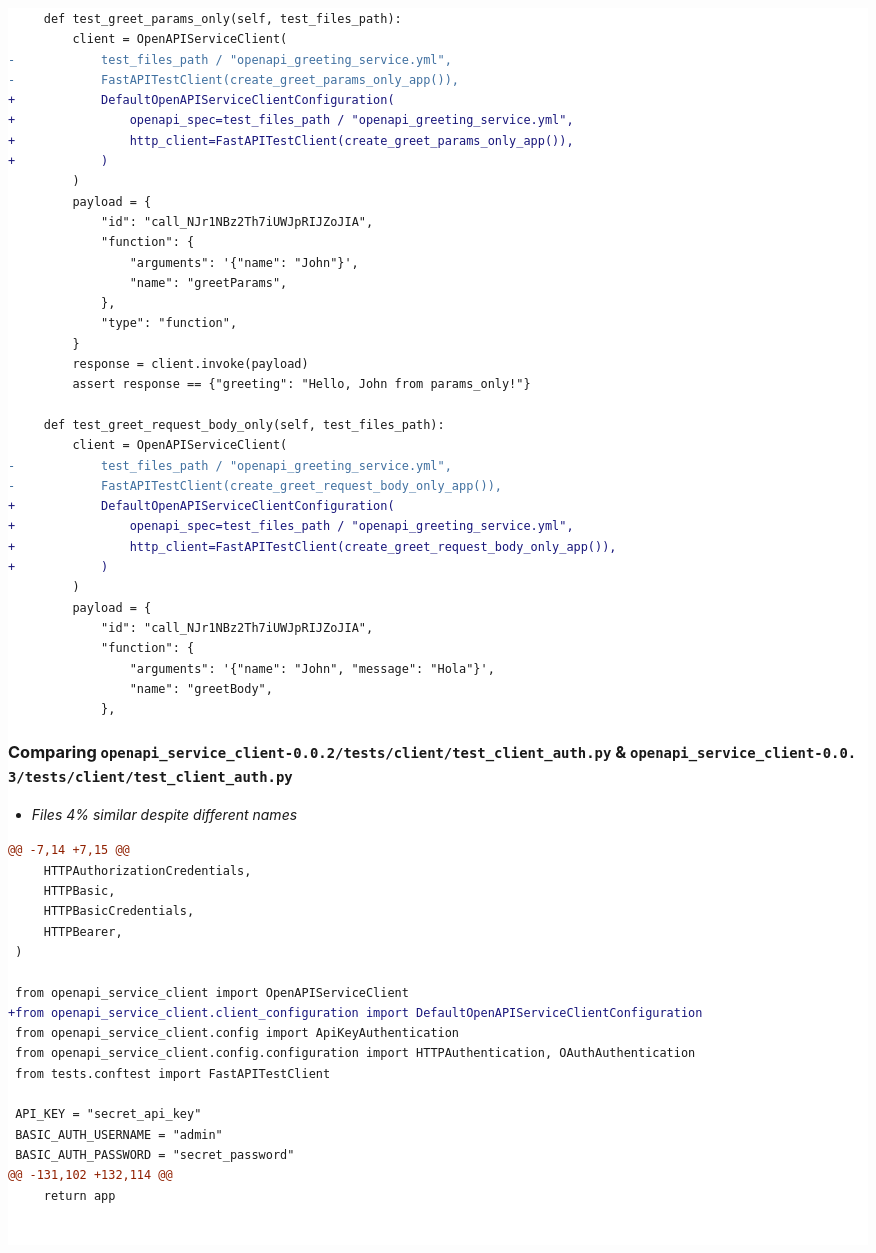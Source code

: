 ```diff
     def test_greet_params_only(self, test_files_path):
         client = OpenAPIServiceClient(
-            test_files_path / "openapi_greeting_service.yml",
-            FastAPITestClient(create_greet_params_only_app()),
+            DefaultOpenAPIServiceClientConfiguration(
+                openapi_spec=test_files_path / "openapi_greeting_service.yml",
+                http_client=FastAPITestClient(create_greet_params_only_app()),
+            )
         )
         payload = {
             "id": "call_NJr1NBz2Th7iUWJpRIJZoJIA",
             "function": {
                 "arguments": '{"name": "John"}',
                 "name": "greetParams",
             },
             "type": "function",
         }
         response = client.invoke(payload)
         assert response == {"greeting": "Hello, John from params_only!"}
 
     def test_greet_request_body_only(self, test_files_path):
         client = OpenAPIServiceClient(
-            test_files_path / "openapi_greeting_service.yml",
-            FastAPITestClient(create_greet_request_body_only_app()),
+            DefaultOpenAPIServiceClientConfiguration(
+                openapi_spec=test_files_path / "openapi_greeting_service.yml",
+                http_client=FastAPITestClient(create_greet_request_body_only_app()),
+            )
         )
         payload = {
             "id": "call_NJr1NBz2Th7iUWJpRIJZoJIA",
             "function": {
                 "arguments": '{"name": "John", "message": "Hola"}',
                 "name": "greetBody",
             },
```

### Comparing `openapi_service_client-0.0.2/tests/client/test_client_auth.py` & `openapi_service_client-0.0.3/tests/client/test_client_auth.py`

 * *Files 4% similar despite different names*

```diff
@@ -7,14 +7,15 @@
     HTTPAuthorizationCredentials,
     HTTPBasic,
     HTTPBasicCredentials,
     HTTPBearer,
 )
 
 from openapi_service_client import OpenAPIServiceClient
+from openapi_service_client.client_configuration import DefaultOpenAPIServiceClientConfiguration
 from openapi_service_client.config import ApiKeyAuthentication
 from openapi_service_client.config.configuration import HTTPAuthentication, OAuthAuthentication
 from tests.conftest import FastAPITestClient
 
 API_KEY = "secret_api_key"
 BASIC_AUTH_USERNAME = "admin"
 BASIC_AUTH_PASSWORD = "secret_password"
@@ -131,102 +132,114 @@
     return app
 
 
```